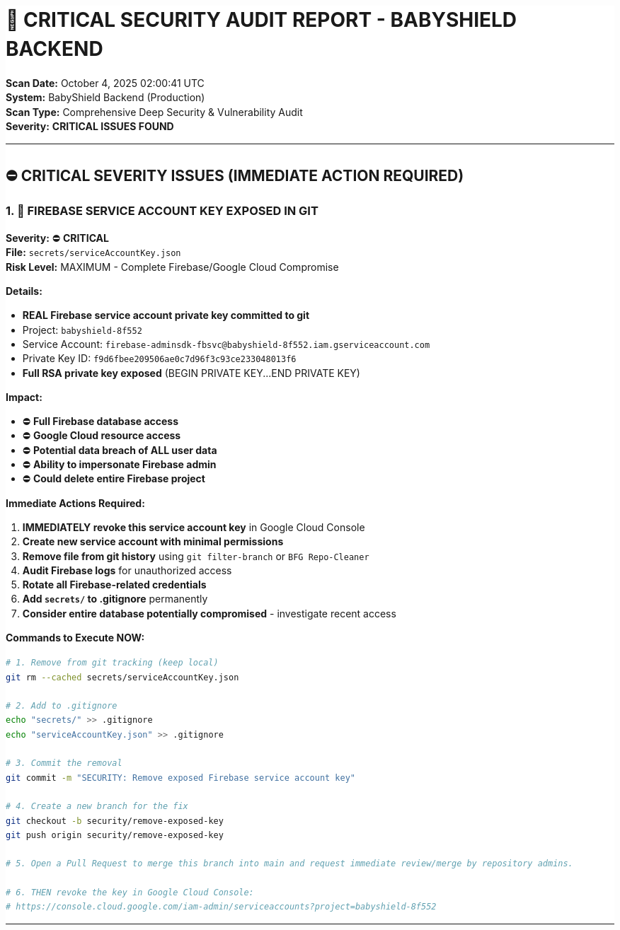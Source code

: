 # 🚨 CRITICAL SECURITY AUDIT REPORT - BABYSHIELD BACKEND

**Scan Date:** October 4, 2025 02:00:41 UTC  
**System:** BabyShield Backend (Production)  
**Scan Type:** Comprehensive Deep Security & Vulnerability Audit  
**Severity:** **CRITICAL ISSUES FOUND**

---

## ⛔ **CRITICAL SEVERITY ISSUES (IMMEDIATE ACTION REQUIRED)**

### 1. 🔴 **FIREBASE SERVICE ACCOUNT KEY EXPOSED IN GIT**

**Severity:** ⛔ **CRITICAL**  
**File:** `secrets/serviceAccountKey.json`  
**Risk Level:** MAXIMUM - Complete Firebase/Google Cloud Compromise

**Details:**
- **REAL Firebase service account private key committed to git**
- Project: `babyshield-8f552`
- Service Account: `firebase-adminsdk-fbsvc@babyshield-8f552.iam.gserviceaccount.com`
- Private Key ID: `f9d6fbee209506ae0c7d96f3c93ce233048013f6`
- **Full RSA private key exposed** (BEGIN PRIVATE KEY...END PRIVATE KEY)

**Impact:**
- ⛔ **Full Firebase database access**
- ⛔ **Google Cloud resource access**
- ⛔ **Potential data breach of ALL user data**
- ⛔ **Ability to impersonate Firebase admin**
- ⛔ **Could delete entire Firebase project**

**Immediate Actions Required:**
1. **IMMEDIATELY revoke this service account key** in Google Cloud Console
2. **Create new service account with minimal permissions**
3. **Remove file from git history** using `git filter-branch` or `BFG Repo-Cleaner`
4. **Audit Firebase logs** for unauthorized access
5. **Rotate all Firebase-related credentials**
6. **Add `secrets/` to .gitignore** permanently
7. **Consider entire database potentially compromised** - investigate recent access

**Commands to Execute NOW:**
```bash
# 1. Remove from git tracking (keep local)
git rm --cached secrets/serviceAccountKey.json

# 2. Add to .gitignore
echo "secrets/" >> .gitignore
echo "serviceAccountKey.json" >> .gitignore

# 3. Commit the removal
git commit -m "SECURITY: Remove exposed Firebase service account key"

# 4. Create a new branch for the fix
git checkout -b security/remove-exposed-key
git push origin security/remove-exposed-key

# 5. Open a Pull Request to merge this branch into main and request immediate review/merge by repository admins.

# 6. THEN revoke the key in Google Cloud Console:
# https://console.cloud.google.com/iam-admin/serviceaccounts?project=babyshield-8f552
```

---